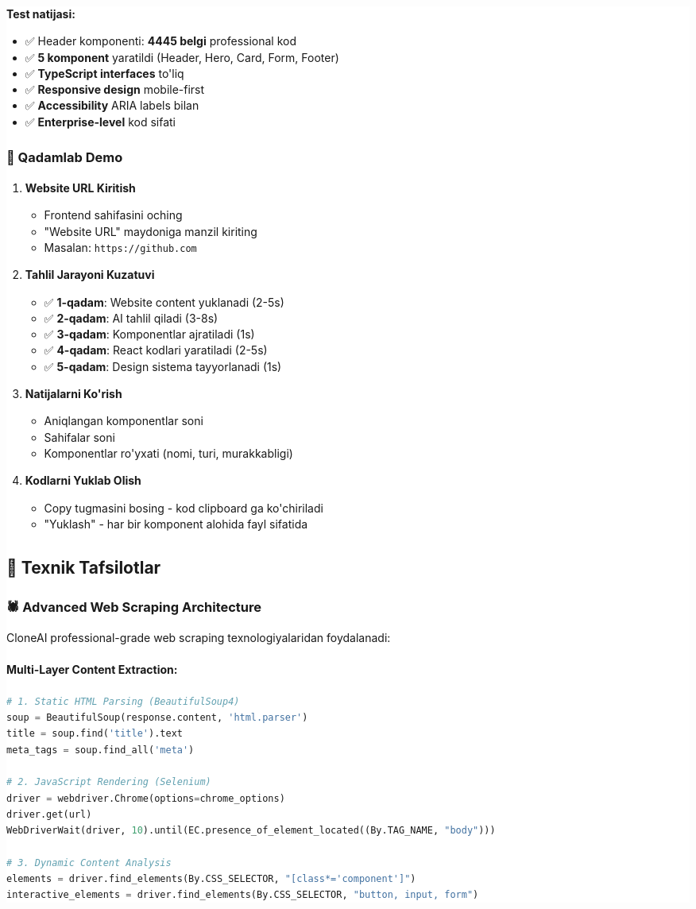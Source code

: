 **Test natijasi:**

- ✅ Header komponenti: **4445 belgi** professional kod
- ✅ **5 komponent** yaratildi (Header, Hero, Card, Form, Footer)
- ✅ **TypeScript interfaces** to'liq
- ✅ **Responsive design** mobile-first
- ✅ **Accessibility** ARIA labels bilan
- ✅ **Enterprise-level** kod sifati

### 🎥 Qadamlab Demo

1. **Website URL Kiritish**

   - Frontend sahifasini oching
   - "Website URL" maydoniga manzil kiriting
   - Masalan: `https://github.com`

2. **Tahlil Jarayoni Kuzatuvi**

   - ✅ **1-qadam**: Website content yuklanadi (2-5s)
   - ✅ **2-qadam**: AI tahlil qiladi (3-8s)
   - ✅ **3-qadam**: Komponentlar ajratiladi (1s)
   - ✅ **4-qadam**: React kodlari yaratiladi (2-5s)
   - ✅ **5-qadam**: Design sistema tayyorlanadi (1s)

3. **Natijalarni Ko'rish**

   - Aniqlangan komponentlar soni
   - Sahifalar soni
   - Komponentlar ro'yxati (nomi, turi, murakkabligi)

4. **Kodlarni Yuklab Olish**
   - Copy tugmasini bosing - kod clipboard ga ko'chiriladi
   - "Yuklash" - har bir komponent alohida fayl sifatida

## 🔧 Texnik Tafsilotlar

### 🕷️ **Advanced Web Scraping Architecture**

CloneAI professional-grade web scraping texnologiyalaridan foydalanadi:

#### **Multi-Layer Content Extraction:**

```python
# 1. Static HTML Parsing (BeautifulSoup4)
soup = BeautifulSoup(response.content, 'html.parser')
title = soup.find('title').text
meta_tags = soup.find_all('meta')

# 2. JavaScript Rendering (Selenium)
driver = webdriver.Chrome(options=chrome_options)
driver.get(url)
WebDriverWait(driver, 10).until(EC.presence_of_element_located((By.TAG_NAME, "body")))

# 3. Dynamic Content Analysis
elements = driver.find_elements(By.CSS_SELECTOR, "[class*='component']")
interactive_elements = driver.find_elements(By.CSS_SELECTOR, "button, input, form")
```
